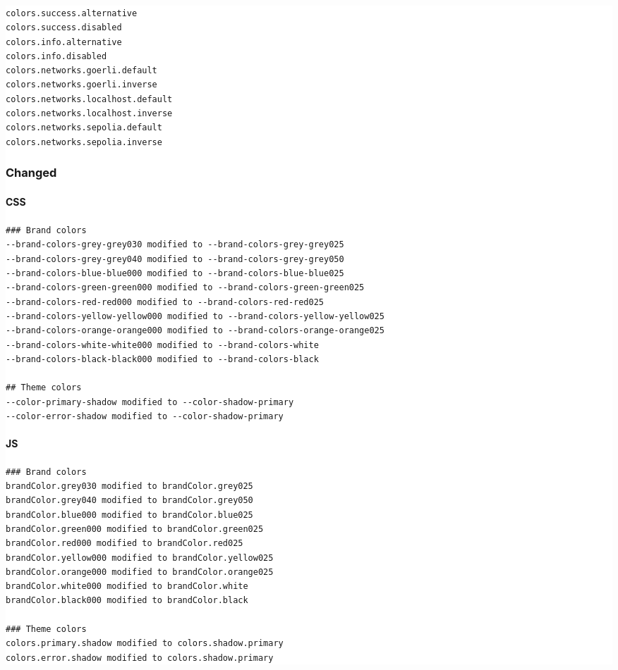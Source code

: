 ```
colors.success.alternative
colors.success.disabled
colors.info.alternative
colors.info.disabled
colors.networks.goerli.default
colors.networks.goerli.inverse
colors.networks.localhost.default
colors.networks.localhost.inverse
colors.networks.sepolia.default
colors.networks.sepolia.inverse

```

### Changed

#### CSS

```
### Brand colors
--brand-colors-grey-grey030 modified to --brand-colors-grey-grey025
--brand-colors-grey-grey040 modified to --brand-colors-grey-grey050
--brand-colors-blue-blue000 modified to --brand-colors-blue-blue025
--brand-colors-green-green000 modified to --brand-colors-green-green025
--brand-colors-red-red000 modified to --brand-colors-red-red025
--brand-colors-yellow-yellow000 modified to --brand-colors-yellow-yellow025
--brand-colors-orange-orange000 modified to --brand-colors-orange-orange025
--brand-colors-white-white000 modified to --brand-colors-white
--brand-colors-black-black000 modified to --brand-colors-black

## Theme colors
--color-primary-shadow modified to --color-shadow-primary
--color-error-shadow modified to --color-shadow-primary
```

#### JS

```
### Brand colors
brandColor.grey030 modified to brandColor.grey025
brandColor.grey040 modified to brandColor.grey050
brandColor.blue000 modified to brandColor.blue025
brandColor.green000 modified to brandColor.green025
brandColor.red000 modified to brandColor.red025
brandColor.yellow000 modified to brandColor.yellow025
brandColor.orange000 modified to brandColor.orange025
brandColor.white000 modified to brandColor.white
brandColor.black000 modified to brandColor.black

### Theme colors
colors.primary.shadow modified to colors.shadow.primary
colors.error.shadow modified to colors.shadow.primary
```
